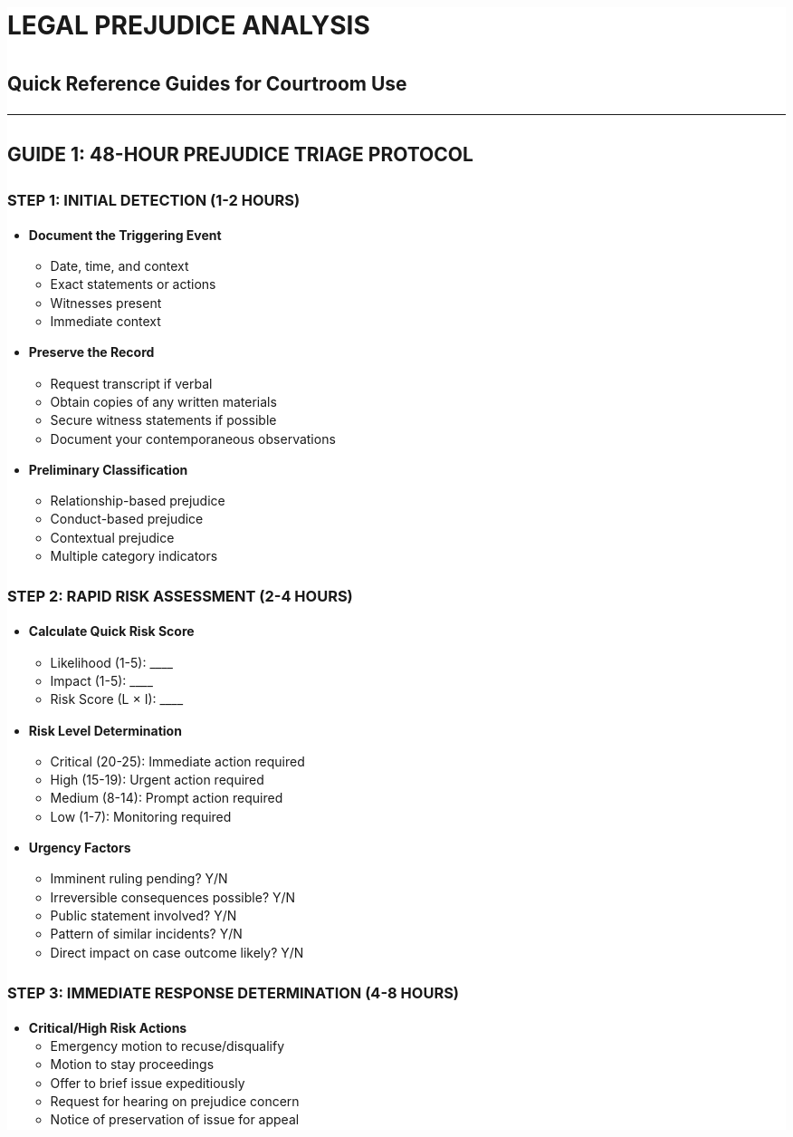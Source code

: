 # LEGAL PREJUDICE ANALYSIS
## Quick Reference Guides for Courtroom Use

---

## GUIDE 1: 48-HOUR PREJUDICE TRIAGE PROTOCOL

### STEP 1: INITIAL DETECTION (1-2 HOURS)
- **Document the Triggering Event**
  - Date, time, and context
  - Exact statements or actions
  - Witnesses present
  - Immediate context
  
- **Preserve the Record**
  - Request transcript if verbal
  - Obtain copies of any written materials
  - Secure witness statements if possible
  - Document your contemporaneous observations

- **Preliminary Classification**
  - Relationship-based prejudice
  - Conduct-based prejudice
  - Contextual prejudice
  - Multiple category indicators

### STEP 2: RAPID RISK ASSESSMENT (2-4 HOURS)
- **Calculate Quick Risk Score**
  - Likelihood (1-5): ____
  - Impact (1-5): ____
  - Risk Score (L × I): ____
  
- **Risk Level Determination**
  - Critical (20-25): Immediate action required
  - High (15-19): Urgent action required
  - Medium (8-14): Prompt action required
  - Low (1-7): Monitoring required

- **Urgency Factors**
  - Imminent ruling pending? Y/N
  - Irreversible consequences possible? Y/N
  - Public statement involved? Y/N
  - Pattern of similar incidents? Y/N
  - Direct impact on case outcome likely? Y/N

### STEP 3: IMMEDIATE RESPONSE DETERMINATION (4-8 HOURS)
- **Critical/High Risk Actions**
  - Emergency motion to recuse/disqualify
  - Motion to stay proceedings
  - Offer to brief issue expeditiously
  - Request for hearing on prejudice concern
  - Notice of preservation of issue for appeal
